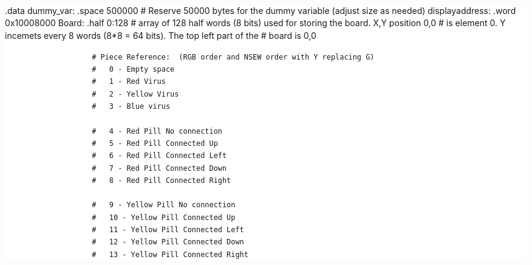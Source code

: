 .data
dummy_var: .space 500000   # Reserve 50000 bytes for the dummy variable (adjust size as needed)
displayaddress:     .word       0x10008000
Board: .half 0:128      # array of 128 half words (8 bits) used for storing the board. X,Y position 0,0 
                        # is element 0. Y incemets every 8 words (8*8 = 64 bits). The top left part of the 
                        # board is 0,0
                        
                        # Piece Reference:  (RGB order and NSEW order with Y replacing G)
                        #   0 - Empty space
                        #   1 - Red Virus
                        #   2 - Yellow Virus
                        #   3 - Blue virus
                        
                        #   4 - Red Pill No connection
                        #   5 - Red Pill Connected Up
                        #   6 - Red Pill Connected Left
                        #   7 - Red Pill Connected Down
                        #   8 - Red Pill Connected Right
                        
                        #   9 - Yellow Pill No connection
                        #   10 - Yellow Pill Connected Up
                        #   11 - Yellow Pill Connected Left
                        #   12 - Yellow Pill Connected Down
                        #   13 - Yellow Pill Connected Right
                        